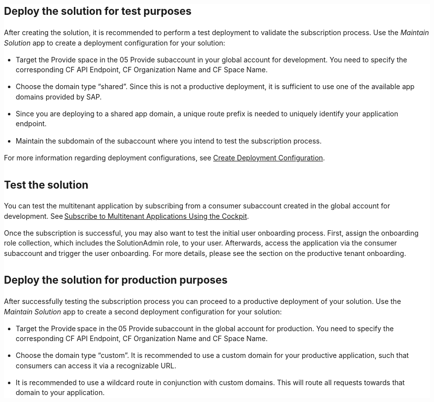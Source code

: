 
<a name="loioa44d1c7dcbf7460e9f4d4ac964dc841f__section_jzz_jzt_4zb"/>

## Deploy the solution for test purposes

After creating the solution, it is recommended to perform a test deployment to validate the subscription process. Use the *Maintain Solution* app to create a deployment configuration for your solution:

-   Target the Provide space in the 05 Provide subaccount in your global account for development. You need to specify the corresponding CF API Endpoint, CF Organization Name and CF Space Name.

-   Choose the domain type “shared”. Since this is not a productive deployment, it is sufficient to use one of the available app domains provided by SAP.

-   Since you are deploying to a shared app domain, a unique route prefix is needed to uniquely identify your application endpoint.

-   Maintain the subdomain of the subaccount where you intend to test the subscription process.


For more information regarding deployment configurations, see [Create Deployment Configuration](create-deployment-configuration-58b90ec.md).



<a name="loioa44d1c7dcbf7460e9f4d4ac964dc841f__section_lxb_rzt_4zb"/>

## Test the solution

You can test the multitenant application by subscribing from a consumer subaccount created in the global account for development. See [Subscribe to Multitenant Applications Using the Cockpit](https://help.sap.com/docs/btp/sap-business-technology-platform/subscribe-to-multitenant-applications-using-cockpit?version=Cloud).

Once the subscription is successful, you may also want to test the initial user onboarding process. First, assign the onboarding role collection, which includes the SolutionAdmin role, to your user. Afterwards, access the application via the consumer subaccount and trigger the user onboarding. For more details, please see the section on the productive tenant onboarding.



<a name="loioa44d1c7dcbf7460e9f4d4ac964dc841f__section_fm1_zzt_4zb"/>

## Deploy the solution for production purposes

After successfully testing the subscription process you can proceed to a productive deployment of your solution. Use the *Maintain Solution* app to create a second deployment configuration for your solution:

-   Target the Provide space in the 05 Provide subaccount in the global account for production. You need to specify the corresponding CF API Endpoint, CF Organization Name and CF Space Name.

-   Choose the domain type “custom”. It is recommended to use a custom domain for your productive application, such that consumers can access it via a recognizable URL.

-   It is recommended to use a wildcard route in conjunction with custom domains. This will route all requests towards that domain to your application.

